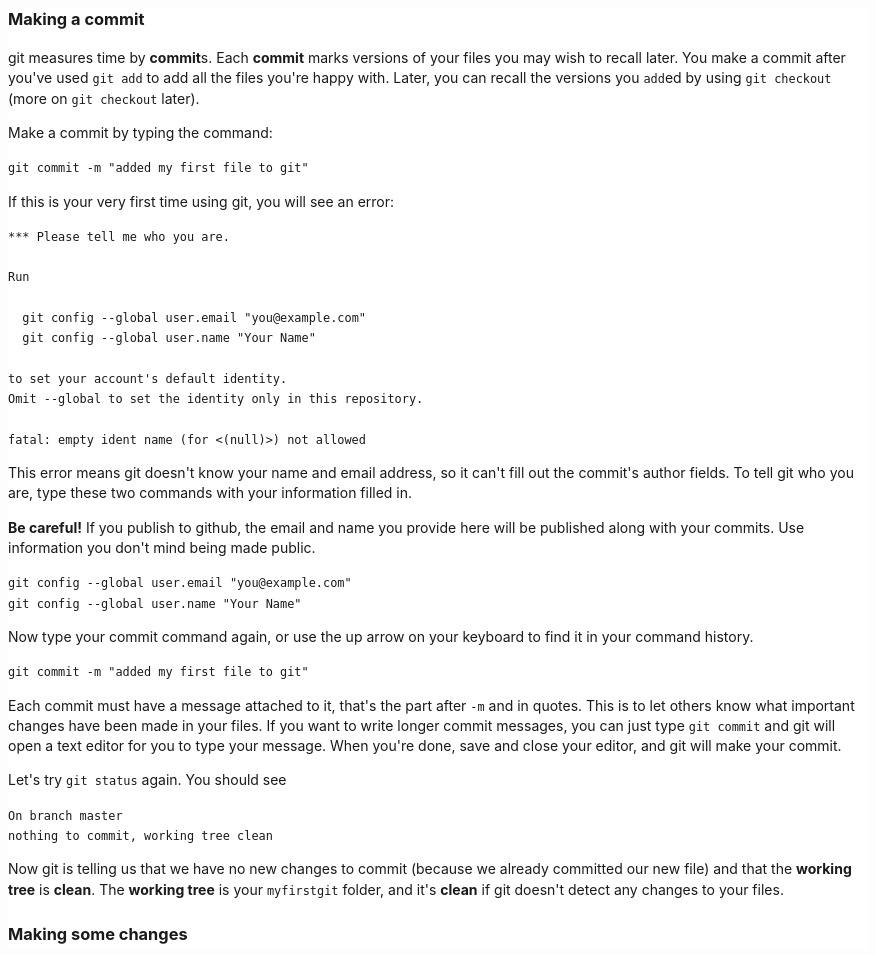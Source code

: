 ### Making a commit

git measures time by **commit**s. Each **commit** marks versions of your files you may wish to recall later. You make a commit after you've used `git add` to add all the files you're happy with. Later, you can recall the versions you `add`ed by using `git checkout` (more on `git checkout` later).

Make a commit by typing the command:
```
git commit -m "added my first file to git"
```
If this is your very first time using git, you will see an error:
```
*** Please tell me who you are.

Run

  git config --global user.email "you@example.com"
  git config --global user.name "Your Name"

to set your account's default identity.
Omit --global to set the identity only in this repository.

fatal: empty ident name (for <(null)>) not allowed
```
This error means git doesn't know your name and email address, so it can't fill out the commit's author fields. To tell git who you are, type these two commands with your information filled in.

**Be careful!** If you publish to github, the email and name you provide here will be published along with your commits. Use information you don't mind being made public.
```
git config --global user.email "you@example.com"
git config --global user.name "Your Name"
```
Now type your commit command again, or use the up arrow on your keyboard to find it in your command history.

```
git commit -m "added my first file to git"
```
Each commit must have a message attached to it, that's the part after `-m` and in quotes. This is to let others know what important changes have been made in your files. If you want to write longer commit messages, you can just type `git commit` and git will open a text editor for you to type your message. When you're done, save and close your editor, and git will make your commit.

Let's try `git status` again. You should see
```
On branch master
nothing to commit, working tree clean
```
Now git is telling us that we have no new changes to commit (because we already committed our new file) and that the **working tree** is **clean**. The **working tree** is your `myfirstgit` folder, and it's **clean** if git doesn't detect any changes to your files. 

### Making some changes
